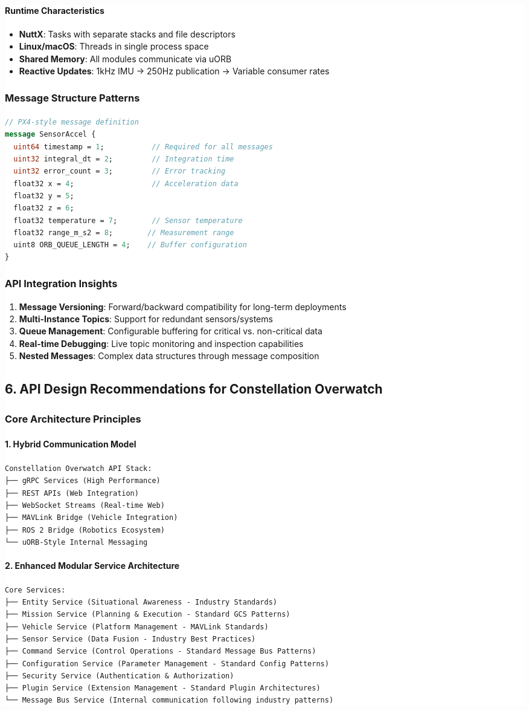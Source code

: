 #### Runtime Characteristics
- **NuttX**: Tasks with separate stacks and file descriptors
- **Linux/macOS**: Threads in single process space
- **Shared Memory**: All modules communicate via uORB
- **Reactive Updates**: 1kHz IMU → 250Hz publication → Variable consumer rates

### Message Structure Patterns
```protobuf
// PX4-style message definition
message SensorAccel {
  uint64 timestamp = 1;           // Required for all messages
  uint32 integral_dt = 2;         // Integration time
  uint32 error_count = 3;         // Error tracking
  float32 x = 4;                  // Acceleration data
  float32 y = 5;
  float32 z = 6;
  float32 temperature = 7;        // Sensor temperature
  float32 range_m_s2 = 8;        // Measurement range
  uint8 ORB_QUEUE_LENGTH = 4;    // Buffer configuration
}
```

### API Integration Insights
1. **Message Versioning**: Forward/backward compatibility for long-term deployments
2. **Multi-Instance Topics**: Support for redundant sensors/systems
3. **Queue Management**: Configurable buffering for critical vs. non-critical data
4. **Real-time Debugging**: Live topic monitoring and inspection capabilities
5. **Nested Messages**: Complex data structures through message composition

## 6. API Design Recommendations for Constellation Overwatch

### Core Architecture Principles

#### 1. **Hybrid Communication Model**
```
Constellation Overwatch API Stack:
├── gRPC Services (High Performance)
├── REST APIs (Web Integration)
├── WebSocket Streams (Real-time Web)
├── MAVLink Bridge (Vehicle Integration)
├── ROS 2 Bridge (Robotics Ecosystem)
└── uORB-Style Internal Messaging
```

#### 2. **Enhanced Modular Service Architecture**
```
Core Services:
├── Entity Service (Situational Awareness - Industry Standards)
├── Mission Service (Planning & Execution - Standard GCS Patterns)
├── Vehicle Service (Platform Management - MAVLink Standards)
├── Sensor Service (Data Fusion - Industry Best Practices)
├── Command Service (Control Operations - Standard Message Bus Patterns)
├── Configuration Service (Parameter Management - Standard Config Patterns)
├── Security Service (Authentication & Authorization)
├── Plugin Service (Extension Management - Standard Plugin Architectures)
└── Message Bus Service (Internal communication following industry patterns)
```
